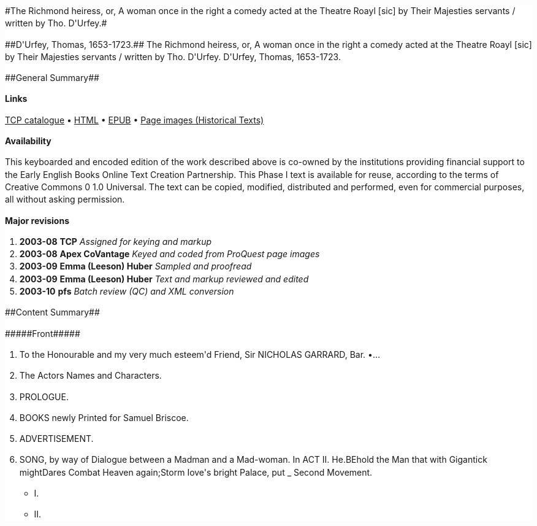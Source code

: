 #The Richmond heiress, or, A woman once in the right a comedy acted at the Theatre Roayl [sic] by Their Majesties servants / written by Tho. D'Urfey.#

##D'Urfey, Thomas, 1653-1723.##
The Richmond heiress, or, A woman once in the right a comedy acted at the Theatre Roayl [sic] by Their Majesties servants / written by Tho. D'Urfey.
D'Urfey, Thomas, 1653-1723.

##General Summary##

**Links**

[TCP catalogue](http://www.ota.ox.ac.uk/tcp/)  • 
[HTML](http://tei.it.ox.ac.uk/tcp/Texts-HTML/free/A37/A37011.html)  • 
[EPUB](http://tei.it.ox.ac.uk/tcp/Texts-EPUB/free/A37/A37011.epub) • 
[Page images (Historical Texts)](https://data.historicaltexts.jisc.ac.uk/view?pubId=eebo-10693532e&pageId=eebo-10693532e-45500-1)

**Availability**

This keyboarded and encoded edition of the
	       work described above is co-owned by the institutions
	       providing financial support to the Early English Books
	       Online Text Creation Partnership. This Phase I text is
	       available for reuse, according to the terms of Creative
	       Commons 0 1.0 Universal. The text can be copied,
	       modified, distributed and performed, even for
	       commercial purposes, all without asking permission.

**Major revisions**

1. __2003-08__ __TCP__ *Assigned for keying and markup*
1. __2003-08__ __Apex CoVantage__ *Keyed and coded from ProQuest page images*
1. __2003-09__ __Emma (Leeson) Huber__ *Sampled and proofread*
1. __2003-09__ __Emma (Leeson) Huber__ *Text and markup reviewed and edited*
1. __2003-10__ __pfs__ *Batch review (QC) and XML conversion*

##Content Summary##

#####Front#####

1. To the Honourable and my very much esteem'd Friend, Sir NICHOLAS GARRARD, Bar. •…

1. The Actors Names and Characters.

1. PROLOGUE.

1. BOOKS newly Printed for Samuel Briscoe.

1. ADVERTISEMENT.

1. SONG, by way of Dialogue between a Madman and a Mad-woman. In ACT II.
He.BEhold the Man that with Gigantick mightDares Combat Heaven again;Storm Iove's bright Palace, put
    _ Second Movement.

      * I.

      * II.
